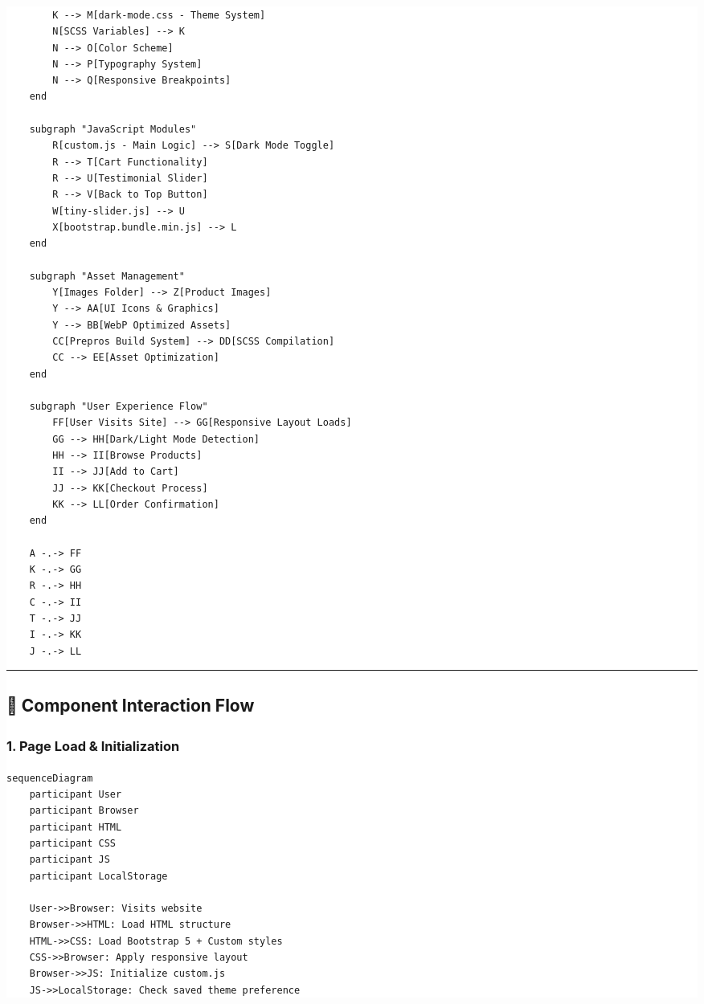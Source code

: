 ```mermaid
        K --> M[dark-mode.css - Theme System]
        N[SCSS Variables] --> K
        N --> O[Color Scheme]
        N --> P[Typography System]
        N --> Q[Responsive Breakpoints]
    end

    subgraph "JavaScript Modules"
        R[custom.js - Main Logic] --> S[Dark Mode Toggle]
        R --> T[Cart Functionality]
        R --> U[Testimonial Slider]
        R --> V[Back to Top Button]
        W[tiny-slider.js] --> U
        X[bootstrap.bundle.min.js] --> L
    end

    subgraph "Asset Management"
        Y[Images Folder] --> Z[Product Images]
        Y --> AA[UI Icons & Graphics]
        Y --> BB[WebP Optimized Assets]
        CC[Prepros Build System] --> DD[SCSS Compilation]
        CC --> EE[Asset Optimization]
    end

    subgraph "User Experience Flow"
        FF[User Visits Site] --> GG[Responsive Layout Loads]
        GG --> HH[Dark/Light Mode Detection]
        HH --> II[Browse Products]
        II --> JJ[Add to Cart]
        JJ --> KK[Checkout Process]
        KK --> LL[Order Confirmation]
    end

    A -.-> FF
    K -.-> GG
    R -.-> HH
    C -.-> II
    T -.-> JJ
    I -.-> KK
    J -.-> LL
```

---

## 🔄 Component Interaction Flow

### 1. **Page Load & Initialization**
```mermaid
sequenceDiagram
    participant User
    participant Browser
    participant HTML
    participant CSS
    participant JS
    participant LocalStorage

    User->>Browser: Visits website
    Browser->>HTML: Load HTML structure
    HTML->>CSS: Load Bootstrap 5 + Custom styles
    CSS->>Browser: Apply responsive layout
    Browser->>JS: Initialize custom.js
    JS->>LocalStorage: Check saved theme preference
```